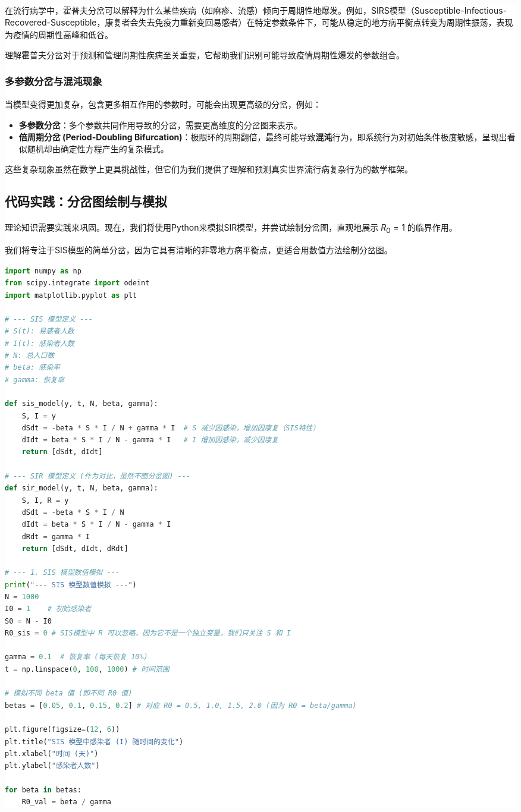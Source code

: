 在流行病学中，霍普夫分岔可以解释为什么某些疾病（如麻疹、流感）倾向于周期性地爆发。例如，SIRS模型（Susceptible-Infectious-Recovered-Susceptible，康复者会失去免疫力重新变回易感者）在特定参数条件下，可能从稳定的地方病平衡点转变为周期性振荡，表现为疫情的周期性高峰和低谷。

理解霍普夫分岔对于预测和管理周期性疾病至关重要，它帮助我们识别可能导致疫情周期性爆发的参数组合。

### 多参数分岔与混沌现象

当模型变得更加复杂，包含更多相互作用的参数时，可能会出现更高级的分岔，例如：
*   **多参数分岔**：多个参数共同作用导致的分岔，需要更高维度的分岔图来表示。
*   **倍周期分岔 (Period-Doubling Bifurcation)**：极限环的周期翻倍，最终可能导致**混沌**行为，即系统行为对初始条件极度敏感，呈现出看似随机却由确定性方程产生的复杂模式。

这些复杂现象虽然在数学上更具挑战性，但它们为我们提供了理解和预测真实世界流行病复杂行为的数学框架。

## 代码实践：分岔图绘制与模拟

理论知识需要实践来巩固。现在，我们将使用Python来模拟SIR模型，并尝试绘制分岔图，直观地展示 $R_0=1$ 的临界作用。

我们将专注于SIS模型的简单分岔，因为它具有清晰的非零地方病平衡点，更适合用数值方法绘制分岔图。

```python
import numpy as np
from scipy.integrate import odeint
import matplotlib.pyplot as plt

# --- SIS 模型定义 ---
# S(t): 易感者人数
# I(t): 感染者人数
# N: 总人口数
# beta: 感染率
# gamma: 恢复率

def sis_model(y, t, N, beta, gamma):
    S, I = y
    dSdt = -beta * S * I / N + gamma * I  # S 减少因感染，增加因康复（SIS特性）
    dIdt = beta * S * I / N - gamma * I   # I 增加因感染，减少因康复
    return [dSdt, dIdt]

# --- SIR 模型定义 (作为对比，虽然不画分岔图) ---
def sir_model(y, t, N, beta, gamma):
    S, I, R = y
    dSdt = -beta * S * I / N
    dIdt = beta * S * I / N - gamma * I
    dRdt = gamma * I
    return [dSdt, dIdt, dRdt]

# --- 1. SIS 模型数值模拟 ---
print("--- SIS 模型数值模拟 ---")
N = 1000
I0 = 1    # 初始感染者
S0 = N - I0
R0_sis = 0 # SIS模型中 R 可以忽略，因为它不是一个独立变量，我们只关注 S 和 I

gamma = 0.1  # 恢复率 (每天恢复 10%)
t = np.linspace(0, 100, 1000) # 时间范围

# 模拟不同 beta 值 (即不同 R0 值)
betas = [0.05, 0.1, 0.15, 0.2] # 对应 R0 = 0.5, 1.0, 1.5, 2.0 (因为 R0 = beta/gamma)

plt.figure(figsize=(12, 6))
plt.title("SIS 模型中感染者 (I) 随时间的变化")
plt.xlabel("时间 (天)")
plt.ylabel("感染者人数")

for beta in betas:
    R0_val = beta / gamma
```